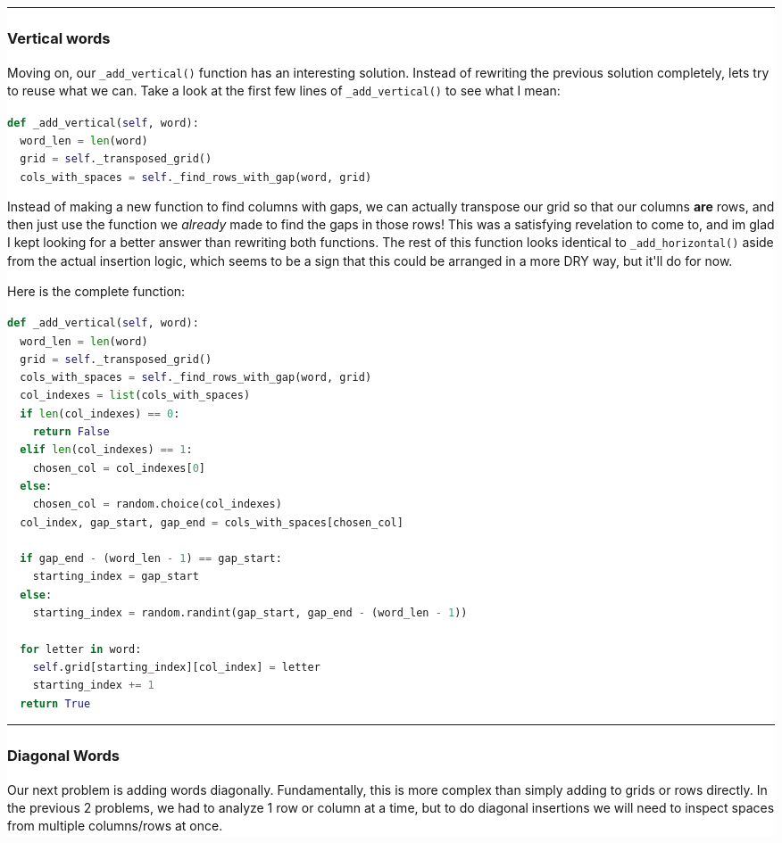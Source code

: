 -----

### Vertical words

Moving on, our `_add_vertical()` function has an interesting solution. Instead of rewriting the previous solution completely, lets try to reuse what we can. Take a look at the first few lines of `_add_vertical()` to see what I mean:
  ```python
  def _add_vertical(self, word):
    word_len = len(word)
    grid = self._transposed_grid()
    cols_with_spaces = self._find_rows_with_gap(word, grid)
  ```

Instead of making a new function to find columns with gaps, we can actually transpose our grid so that our columns **are** rows, and then just use the function we *already* made to find the gaps in those rows! This was a satisfying revelation to come to, and im glad I kept looking for a better answer than rewriting both functions. The rest of this function looks identical to `_add_horizontal()` aside from the actual insertion logic, which seems to be a sign that this could be arranged in a more DRY way, but it'll do for now. 

Here is the complete function:

  ```python
  def _add_vertical(self, word):
    word_len = len(word)
    grid = self._transposed_grid()
    cols_with_spaces = self._find_rows_with_gap(word, grid)
    col_indexes = list(cols_with_spaces)
    if len(col_indexes) == 0:
      return False
    elif len(col_indexes) == 1:
      chosen_col = col_indexes[0]
    else:
      chosen_col = random.choice(col_indexes)
    col_index, gap_start, gap_end = cols_with_spaces[chosen_col]

    if gap_end - (word_len - 1) == gap_start:
      starting_index = gap_start
    else:
      starting_index = random.randint(gap_start, gap_end - (word_len - 1))

    for letter in word:
      self.grid[starting_index][col_index] = letter
      starting_index += 1
    return True
  ```

  -----

### Diagonal Words

Our next problem is adding words diagonally. Fundamentally, this is more complex than simply adding to grids or rows directly. In the previous 2 problems, we had to analyze 1 row or column at a time, but to do diagonal insertions we will need to inspect spaces from multiple columns/rows at once. 
